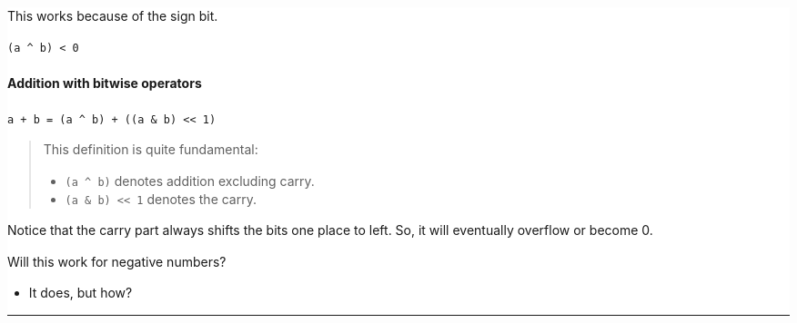 This works because of the sign bit.

```
(a ^ b) < 0
```

#### Addition with bitwise operators

```
a + b = (a ^ b) + ((a & b) << 1)
```

> This definition is quite fundamental:
> - `(a ^ b)` denotes addition excluding carry.
> - `(a & b) << 1` denotes the carry.

Notice that the carry part always shifts the bits
one place to left. So, it will eventually overflow or
become 0.

Will this work for negative numbers?
- It does, but how?

***